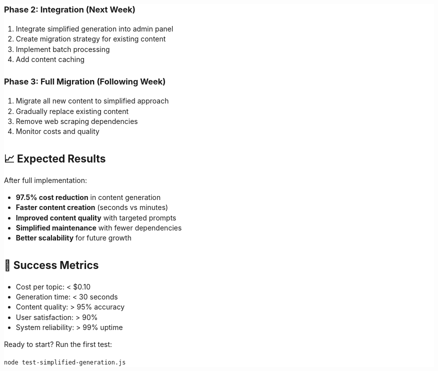 ### Phase 2: Integration (Next Week)
1. Integrate simplified generation into admin panel
2. Create migration strategy for existing content
3. Implement batch processing
4. Add content caching

### Phase 3: Full Migration (Following Week)
1. Migrate all new content to simplified approach
2. Gradually replace existing content
3. Remove web scraping dependencies
4. Monitor costs and quality

## 📈 Expected Results

After full implementation:
- **97.5% cost reduction** in content generation
- **Faster content creation** (seconds vs minutes)
- **Improved content quality** with targeted prompts
- **Simplified maintenance** with fewer dependencies
- **Better scalability** for future growth

## 🎉 Success Metrics

- Cost per topic: < $0.10
- Generation time: < 30 seconds
- Content quality: > 95% accuracy
- User satisfaction: > 90%
- System reliability: > 99% uptime

Ready to start? Run the first test:
```bash
node test-simplified-generation.js
```

